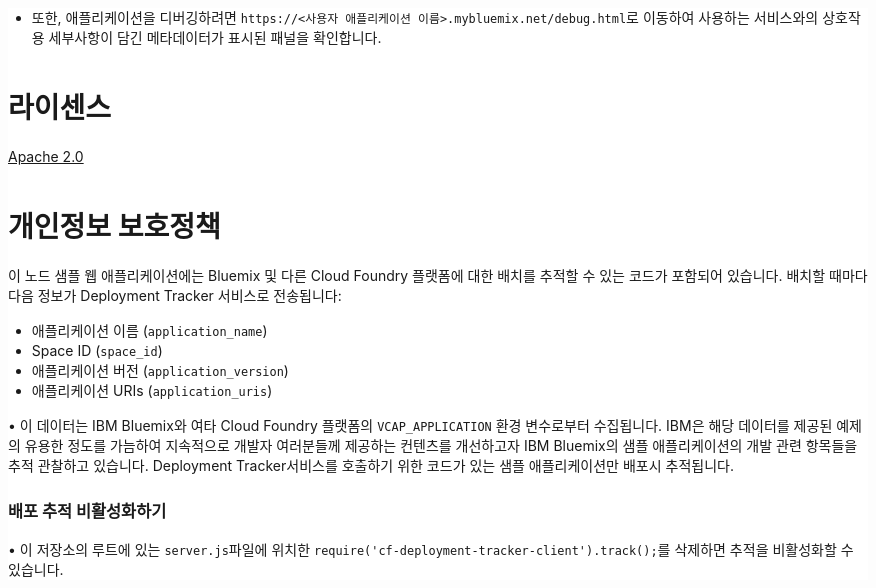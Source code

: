 * 또한, 애플리케이션을 디버깅하려면 `https://<사용자 애플리케이션 이름>.mybluemix.net/debug.html`로 이동하여 사용하는 서비스와의 상호작용 세부사항이 담긴 메타데이터가 표시된 패널을 확인합니다.

# 라이센스

[Apache 2.0](LICENSE)

# 개인정보 보호정책

이 노드 샘플 웹 애플리케이션에는 Bluemix 및 다른 Cloud Foundry 플랫폼에 대한 배치를 추적할 수 있는 코드가 포함되어 있습니다. 배치할 때마다 다음 정보가 Deployment Tracker 서비스로 전송됩니다:

* 애플리케이션 이름 (`application_name`)
* Space ID (`space_id`)
* 애플리케이션 버전 (`application_version`)
* 애플리케이션 URIs (`application_uris`)

•	이 데이터는 IBM Bluemix와 여타 Cloud Foundry 플랫폼의 `VCAP_APPLICATION` 환경 변수로부터 수집됩니다. IBM은 해당 데이터를 제공된 예제의 유용한 정도를 가늠하여 지속적으로 개발자 여러분들께 제공하는 컨텐츠를 개선하고자 IBM Bluemix의 샘플 애플리케이션의 개발 관련 항목들을 추적 관찰하고 있습니다. Deployment Tracker서비스를 호출하기 위한 코드가 있는 샘플 애플리케이션만 배포시 추적됩니다. 

### 배포 추적 비활성화하기

•	이 저장소의 루트에 있는 `server.js`파일에 위치한 `require('cf-deployment-tracker-client').track();`를 삭제하면 추적을 비활성화할 수 있습니다. 
